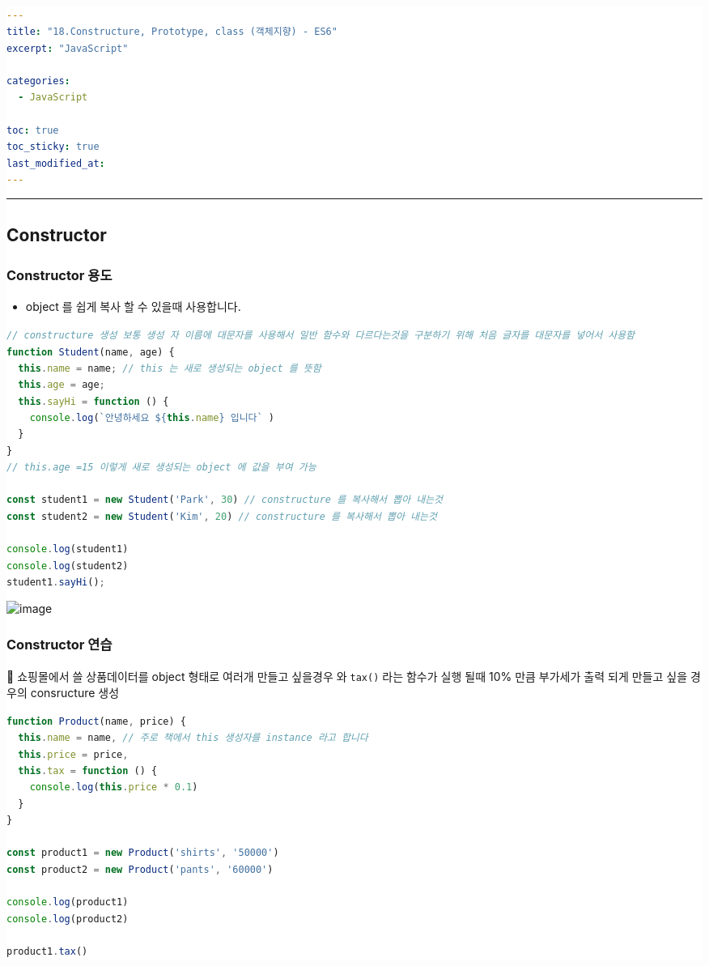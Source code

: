 ```yaml
---
title: "18.Constructure, Prototype, class (객체지향) - ES6"
excerpt: "JavaScript"

categories:
  - JavaScript

toc: true
toc_sticky: true
last_modified_at:
---
```


---

## Constructor

### Constructor 용도

- object 를 쉽게 복사 할 수 있을때 사용합니다.

```js
// constructure 생성 보통 생성 자 이름에 대문자를 사용해서 일반 함수와 다르다는것을 구분하기 위해 처음 글자를 대문자를 넣어서 사용함
function Student(name, age) {
  this.name = name; // this 는 새로 생성되는 object 를 뜻함
  this.age = age;
  this.sayHi = function () {
    console.log(`안녕하세요 ${this.name} 입니다` )
  }
}
// this.age =15 이렇게 새로 생성되는 object 에 값을 부여 가능

const student1 = new Student('Park', 30) // constructure 를 복사해서 뽑아 내는것
const student2 = new Student('Kim', 20) // constructure 를 복사해서 뽑아 내는것

console.log(student1)
console.log(student2)
student1.sayHi();
```

![image](https://user-images.githubusercontent.com/28912774/124207789-400e1300-db21-11eb-8e18-e8eb5b717608.png)


### Constructor 연습

🔷 쇼핑몰에서 쓸 상품데이터를 object 형태로 여러개 만들고 싶을경우 와 `tax()` 라는 함수가 실행 될때 10% 만큼 부가세가 출력 되게 만들고 싶을 경우의 consructure 생성

```js
function Product(name, price) {
  this.name = name, // 주로 책에서 this 생성자를 instance 라고 합니다
  this.price = price,
  this.tax = function () {
    console.log(this.price * 0.1)
  }
}

const product1 = new Product('shirts', '50000')
const product2 = new Product('pants', '60000')

console.log(product1)
console.log(product2)

product1.tax()
```